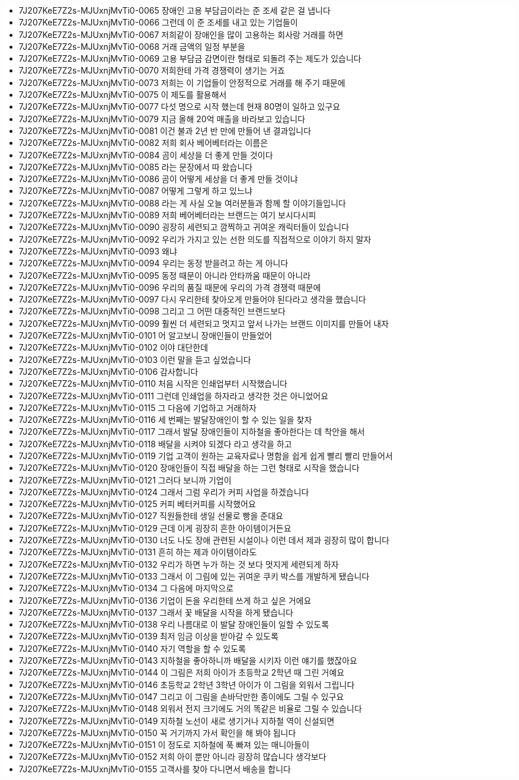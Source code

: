 - 7J207KeE7Z2s-MJUxnjMvTi0-0065 장애인 고용 부담금이라는 준 조세 같은 걸 냅니다
- 7J207KeE7Z2s-MJUxnjMvTi0-0066 그런데 이 준 조세를 내고 있는 기업들이
- 7J207KeE7Z2s-MJUxnjMvTi0-0067 저희같이 장애인을 많이 고용하는 회사랑 거래를 하면
- 7J207KeE7Z2s-MJUxnjMvTi0-0068 거래 금액의 일정 부분을
- 7J207KeE7Z2s-MJUxnjMvTi0-0069 고용 부담금 감면이란 형태로 되돌려 주는 제도가 있습니다
- 7J207KeE7Z2s-MJUxnjMvTi0-0070 저희한테 가격 경쟁력이 생기는 거죠
- 7J207KeE7Z2s-MJUxnjMvTi0-0073 저희는 이 기업들이 안정적으로 거래를 해 주기 때문에
- 7J207KeE7Z2s-MJUxnjMvTi0-0075 이 제도를 활용해서
- 7J207KeE7Z2s-MJUxnjMvTi0-0077 다섯 명으로 시작 했는데 현재 80명이 일하고 있구요
- 7J207KeE7Z2s-MJUxnjMvTi0-0079 지금 올해 20억 매출을 바라보고 있습니다
- 7J207KeE7Z2s-MJUxnjMvTi0-0081 이건 불과 2년 반 만에 만들어 낸 결과입니다
- 7J207KeE7Z2s-MJUxnjMvTi0-0082 저희 회사 베어베터라는 이름은
- 7J207KeE7Z2s-MJUxnjMvTi0-0084 곰이 세상을 더 좋게 만들 것이다
- 7J207KeE7Z2s-MJUxnjMvTi0-0085 라는 문장에서 따 왔습니다
- 7J207KeE7Z2s-MJUxnjMvTi0-0086 곰이 어떻게 세상을 더 좋게 만들 것이냐
- 7J207KeE7Z2s-MJUxnjMvTi0-0087 어떻게 그렇게 하고 있느냐
- 7J207KeE7Z2s-MJUxnjMvTi0-0088 라는 게 사실 오늘 여러분들과 함께 할 이야기들입니다
- 7J207KeE7Z2s-MJUxnjMvTi0-0089 저희 베어베터라는 브랜드는 여기 보시다시피
- 7J207KeE7Z2s-MJUxnjMvTi0-0090 굉장히 세련되고 깜찍하고 귀여운 캐릭터들이 있습니다
- 7J207KeE7Z2s-MJUxnjMvTi0-0092 우리가 가지고 있는 선한 의도를 직접적으로 이야기 하지 말자
- 7J207KeE7Z2s-MJUxnjMvTi0-0093 왜냐
- 7J207KeE7Z2s-MJUxnjMvTi0-0094 우리는 동정 받을려고 하는 게 아니다
- 7J207KeE7Z2s-MJUxnjMvTi0-0095 동정 때문이 아니라 안타까움 때문이 아니라
- 7J207KeE7Z2s-MJUxnjMvTi0-0096 우리의 품질 때문에 우리의 가격 경쟁력 때문에
- 7J207KeE7Z2s-MJUxnjMvTi0-0097 다시 우리한테 찾아오게 만들어야 된다라고 생각을 했습니다
- 7J207KeE7Z2s-MJUxnjMvTi0-0098 그리고 그 어떤 대중적인 브랜드보다
- 7J207KeE7Z2s-MJUxnjMvTi0-0099 훨씬 더 세련되고 멋지고 앞서 나가는 브랜드 이미지를 만들어 내자
- 7J207KeE7Z2s-MJUxnjMvTi0-0101 어 알고보니 장애인들이 만들었어
- 7J207KeE7Z2s-MJUxnjMvTi0-0102 이야 대단한데
- 7J207KeE7Z2s-MJUxnjMvTi0-0103 이런 말을 듣고 싶었습니다
- 7J207KeE7Z2s-MJUxnjMvTi0-0106 감사합니다
- 7J207KeE7Z2s-MJUxnjMvTi0-0110 처음 시작은 인쇄업부터 시작했습니다
- 7J207KeE7Z2s-MJUxnjMvTi0-0111 그런데 인쇄업을 하자라고 생각한 것은 아니었어요
- 7J207KeE7Z2s-MJUxnjMvTi0-0115 그 다음에 기업하고 거래하자
- 7J207KeE7Z2s-MJUxnjMvTi0-0116 세 번째는 발달장애인이 할 수 있는 일을 찾자
- 7J207KeE7Z2s-MJUxnjMvTi0-0117 그래서 발달 장애인들이 지하철을 좋아한다는 데 착안을 해서
- 7J207KeE7Z2s-MJUxnjMvTi0-0118 배달을 시켜야 되겠다 라고 생각을 하고
- 7J207KeE7Z2s-MJUxnjMvTi0-0119 기업 고객이 원하는 교육자료나 명함을 쉽게 쉽게 빨리 빨리 만들어서
- 7J207KeE7Z2s-MJUxnjMvTi0-0120 장애인들이 직접 배달을 하는 그런 형태로 시작을 했습니다
- 7J207KeE7Z2s-MJUxnjMvTi0-0121 그러다 보니까 기업이
- 7J207KeE7Z2s-MJUxnjMvTi0-0124 그래서 그럼 우리가 커피 사업을 하겠습니다
- 7J207KeE7Z2s-MJUxnjMvTi0-0125 커피 베터커피를 시작했어요
- 7J207KeE7Z2s-MJUxnjMvTi0-0127 직원들한테 생일 선물로 빵을 준대요
- 7J207KeE7Z2s-MJUxnjMvTi0-0129 근데 이게 굉장히 흔한 아이템이거든요
- 7J207KeE7Z2s-MJUxnjMvTi0-0130 너도 나도 장애 관련된 시설이나 이런 데서 제과 굉장히 많이 합니다
- 7J207KeE7Z2s-MJUxnjMvTi0-0131 흔히 하는 제과 아이템이라도
- 7J207KeE7Z2s-MJUxnjMvTi0-0132 우리가 하면 누가 하는 것 보다 멋지게 세련되게 하자
- 7J207KeE7Z2s-MJUxnjMvTi0-0133 그래서 이 그림에 있는 귀여운 쿠키 박스를 개발하게 됐습니다
- 7J207KeE7Z2s-MJUxnjMvTi0-0134 그 다음에 마지막으로
- 7J207KeE7Z2s-MJUxnjMvTi0-0136 기업이 돈을 우리한테 쓰게 하고 싶은 거에요
- 7J207KeE7Z2s-MJUxnjMvTi0-0137 그래서 꽃 배달을 시작을 하게 됐습니다
- 7J207KeE7Z2s-MJUxnjMvTi0-0138 우리 나름대로 이 발달 장애인들이 일할 수 있도록
- 7J207KeE7Z2s-MJUxnjMvTi0-0139 최저 임금 이상을 받아갈 수 있도록
- 7J207KeE7Z2s-MJUxnjMvTi0-0140 자기 역할을 할 수 있도록
- 7J207KeE7Z2s-MJUxnjMvTi0-0143 지하철을 좋아하니까 배달을 시키자 이런 얘기를 했잖아요
- 7J207KeE7Z2s-MJUxnjMvTi0-0144 이 그림은 저희 아이가 초등학교 2학년 때 그린 거예요
- 7J207KeE7Z2s-MJUxnjMvTi0-0146 초등학교 2학년 3학년 아이가 이 그림을 외워서 그립니다
- 7J207KeE7Z2s-MJUxnjMvTi0-0147 그리고 이 그림을 손바닥만한 종이에도 그릴 수 있구요
- 7J207KeE7Z2s-MJUxnjMvTi0-0148 외워서 전지 크기에도 거의 똑같은 비율로 그릴 수 있습니다
- 7J207KeE7Z2s-MJUxnjMvTi0-0149 지하철 노선이 새로 생기거나 지하철 역이 신설되면
- 7J207KeE7Z2s-MJUxnjMvTi0-0150 꼭 거기까지 가서 확인을 해 봐야 됩니다
- 7J207KeE7Z2s-MJUxnjMvTi0-0151 이 정도로 지하철에 푹 빠져 있는 매니아들이
- 7J207KeE7Z2s-MJUxnjMvTi0-0152 저희 아이 뿐만 아니라 굉장히 많습니다 생각보다
- 7J207KeE7Z2s-MJUxnjMvTi0-0155 고객사를 찾아 다니면서 배송을 합니다